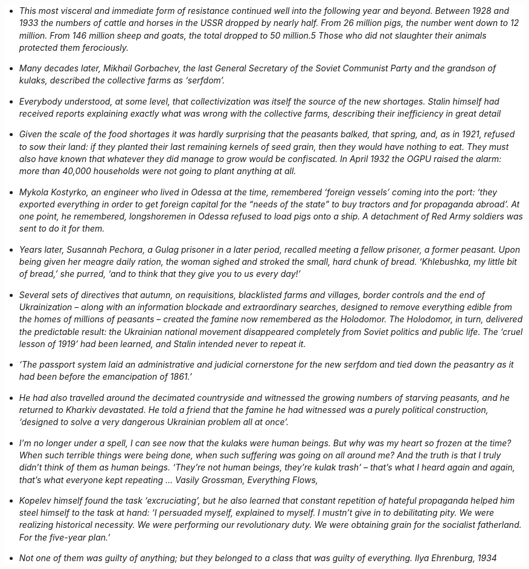 - *This most visceral and immediate form of resistance continued well into the following year and beyond. Between 1928 and 1933 the numbers of cattle and horses in the USSR dropped by nearly half. From 26 million pigs, the number went down to 12 million. From 146 million sheep and goats, the total dropped to 50 million.5 Those who did not slaughter their animals protected them ferociously.* 
 
- *Many decades later, Mikhail Gorbachev, the last General Secretary of the Soviet Communist Party and the grandson of kulaks, described the collective farms as ‘serfdom’.* 
 
- *Everybody understood, at some level, that collectivization was itself the source of the new shortages. Stalin himself had received reports explaining exactly what was wrong with the collective farms, describing their inefficiency in great detail* 
 
- *Given the scale of the food shortages it was hardly surprising that the peasants balked, that spring, and, as in 1921, refused to sow their land: if they planted their last remaining kernels of seed grain, then they would have nothing to eat. They must also have known that whatever they did manage to grow would be confiscated. In April 1932 the OGPU raised the alarm: more than 40,000 households were not going to plant anything at all.* 
 
- *Mykola Kostyrko, an engineer who lived in Odessa at the time, remembered ‘foreign vessels’ coming into the port: ‘they exported everything in order to get foreign capital for the “needs of the state” to buy tractors and for propaganda abroad’. At one point, he remembered, longshoremen in Odessa refused to load pigs onto a ship. A detachment of Red Army soldiers was sent to do it for them.* 
 
- *Years later, Susannah Pechora, a Gulag prisoner in a later period, recalled meeting a fellow prisoner, a former peasant. Upon being given her meagre daily ration, the woman sighed and stroked the small, hard chunk of bread. ‘Khlebushka, my little bit of bread,’ she purred, ‘and to think that they give you to us every day!’* 
 
- *Several sets of directives that autumn, on requisitions, blacklisted farms and villages, border controls and the end of Ukrainization – along with an information blockade and extraordinary searches, designed to remove everything edible from the homes of millions of peasants – created the famine now remembered as the Holodomor. The Holodomor, in turn, delivered the predictable result: the Ukrainian national movement disappeared completely from Soviet politics and public life. The ‘cruel lesson of 1919’ had been learned, and Stalin intended never to repeat it.* 
 
- *‘The passport system laid an administrative and judicial cornerstone for the new serfdom and tied down the peasantry as it had been before the emancipation of 1861.’* 
 
- *He had also travelled around the decimated countryside and witnessed the growing numbers of starving peasants, and he returned to Kharkiv devastated. He told a friend that the famine he had witnessed was a purely political construction, ‘designed to solve a very dangerous Ukrainian problem all at once’.* 
 
- *I’m no longer under a spell, I can see now that the kulaks were human beings. But why was my heart so frozen at the time? When such terrible things were being done, when such suffering was going on all around me? And the truth is that I truly didn’t think of them as human beings. ‘They’re not human beings, they’re kulak trash’ – that’s what I heard again and again, that’s what everyone kept repeating … Vasily Grossman, Everything Flows,* 
 
- *Kopelev himself found the task ‘excruciating’, but he also learned that constant repetition of hateful propaganda helped him steel himself to the task at hand: ‘I persuaded myself, explained to myself. I mustn’t give in to debilitating pity. We were realizing historical necessity. We were performing our revolutionary duty. We were obtaining grain for the socialist fatherland. For the five-year plan.’* 
 
- *Not one of them was guilty of anything; but they belonged to a class that was guilty of everything. Ilya Ehrenburg, 1934* 
 
